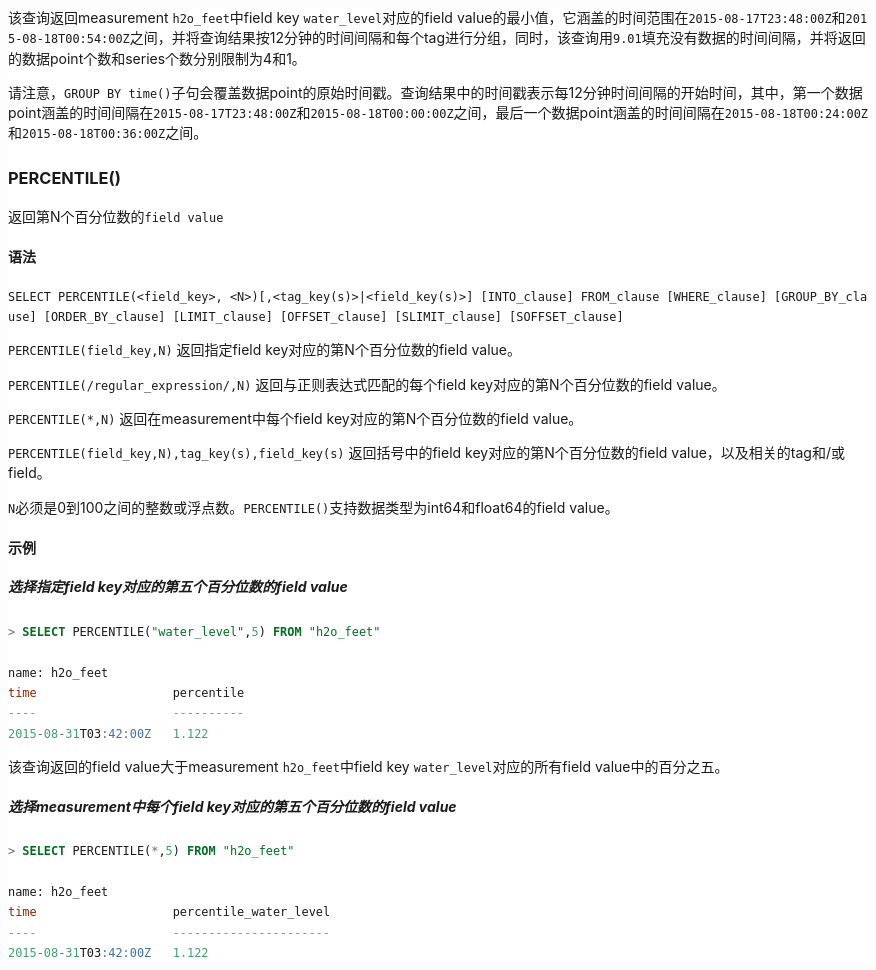 该查询返回measurement `h2o_feet`中field key `water_level`对应的field value的最小值，它涵盖的时间范围在`2015-08-17T23:48:00Z`和`2015-08-18T00:54:00Z`之间，并将查询结果按12分钟的时间间隔和每个tag进行分组，同时，该查询用`9.01`填充没有数据的时间间隔，并将返回的数据point个数和series个数分别限制为4和1。

请注意，`GROUP BY time()`子句会覆盖数据point的原始时间戳。查询结果中的时间戳表示每12分钟时间间隔的开始时间，其中，第一个数据point涵盖的时间间隔在`2015-08-17T23:48:00Z`和`2015-08-18T00:00:00Z`之间，最后一个数据point涵盖的时间间隔在`2015-08-18T00:24:00Z`和`2015-08-18T00:36:00Z`之间。

### PERCENTILE()

返回第N个百分位数的`field value`

#### 语法

```
SELECT PERCENTILE(<field_key>, <N>)[,<tag_key(s)>|<field_key(s)>] [INTO_clause] FROM_clause [WHERE_clause] [GROUP_BY_clause] [ORDER_BY_clause] [LIMIT_clause] [OFFSET_clause] [SLIMIT_clause] [SOFFSET_clause]
```

`PERCENTILE(field_key,N)`
返回指定field key对应的第N个百分位数的field value。

`PERCENTILE(/regular_expression/,N)`
返回与正则表达式匹配的每个field key对应的第N个百分位数的field value。

`PERCENTILE(*,N)`
返回在measurement中每个field key对应的第N个百分位数的field value。

`PERCENTILE(field_key,N),tag_key(s),field_key(s)`
返回括号中的field key对应的第N个百分位数的field value，以及相关的tag和/或field。

`N`必须是0到100之间的整数或浮点数。`PERCENTILE()`支持数据类型为int64和float64的field value。

#### 示例

##### 选择指定field key对应的第五个百分位数的field value

```sql
> SELECT PERCENTILE("water_level",5) FROM "h2o_feet"

name: h2o_feet
time                   percentile
----                   ----------
2015-08-31T03:42:00Z   1.122
```

该查询返回的field value大于measurement `h2o_feet`中field key `water_level`对应的所有field value中的百分之五。

##### 选择measurement中每个field key对应的第五个百分位数的field value

```sql
> SELECT PERCENTILE(*,5) FROM "h2o_feet"

name: h2o_feet
time                   percentile_water_level
----                   ----------------------
2015-08-31T03:42:00Z   1.122
```
